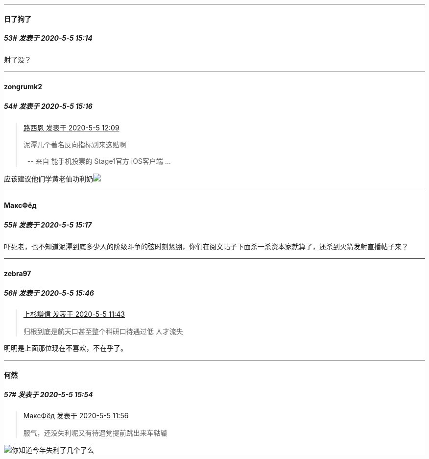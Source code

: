 -----

####  日了狗了  
##### 53#       发表于 2020-5-5 15:14


射了没？


-----

####  zongrumk2  
##### 54#       发表于 2020-5-5 15:16


<blockquote><a href="httphttps://bbs.saraba1st.com/2b/forum.php?mod=redirect&amp;goto=findpost&amp;pid=47307901&amp;ptid=1932570" target="_blank">路西恩 发表于 2020-5-5 12:09</a>

泥潭几个著名反向指标别来这贴啊


  -- 来自 能手机投票的 Stage1官方 iOS客户端 ...</blockquote>
应该建议他们学黄老仙功利奶<img src="https://static.saraba1st.com/image/smiley/face2017/245.png" referrerpolicy="no-referrer">


-----

####  МаксФёд  
##### 55#       发表于 2020-5-5 15:17


吓死老，也不知道泥潭到底多少人的阶级斗争的弦时刻紧绷，你们在阅文帖子下面杀一杀资本家就算了，还杀到火箭发射直播帖子来？


-----

####  zebra97  
##### 56#       发表于 2020-5-5 15:46


<blockquote><a href="httphttps://bbs.saraba1st.com/2b/forum.php?mod=redirect&amp;goto=findpost&amp;pid=47307669&amp;ptid=1932570" target="_blank">上杉謙信 发表于 2020-5-5 11:43</a>

归根到底是航天口甚至整个科研口待遇过低 人才流失</blockquote>
明明是上面那位现在不喜欢，不在乎了。


-----

####  何然  
##### 57#       发表于 2020-5-5 15:54


<blockquote><a href="httphttps://bbs.saraba1st.com/2b/forum.php?mod=redirect&amp;goto=findpost&amp;pid=47307784&amp;ptid=1932570" target="_blank">МаксФёд 发表于 2020-5-5 11:56</a>

服气，还没失利呢又有待遇党提前跳出来车轱辘</blockquote>
<img src="https://static.saraba1st.com/image/smiley/face2017/013.png" referrerpolicy="no-referrer">你知道今年失利了几个了么
